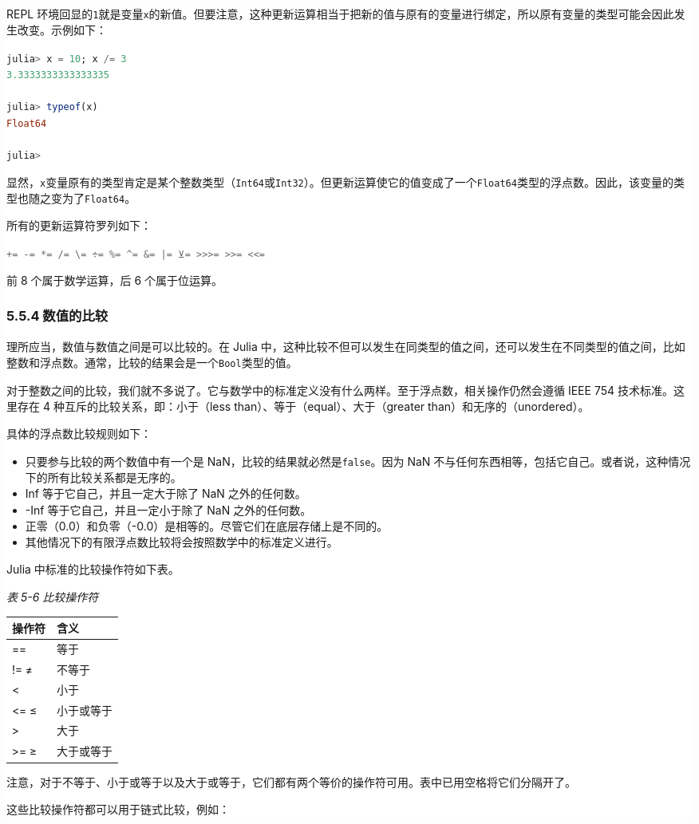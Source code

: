 REPL 环境回显的`1`就是变量`x`的新值。但要注意，这种更新运算相当于把新的值与原有的变量进行绑定，所以原有变量的类型可能会因此发生改变。示例如下：

```julia
julia> x = 10; x /= 3
3.3333333333333335

julia> typeof(x)
Float64

julia> 
```

显然，`x`变量原有的类型肯定是某个整数类型（`Int64`或`Int32`）。但更新运算使它的值变成了一个`Float64`类型的浮点数。因此，该变量的类型也随之变为了`Float64`。

所有的更新运算符罗列如下：

```julia
+= -= *= /= \= ÷= %= ^= &= |= ⊻= >>>= >>= <<=
```

前 8 个属于数学运算，后 6 个属于位运算。

### 5.5.4 数值的比较

理所应当，数值与数值之间是可以比较的。在 Julia 中，这种比较不但可以发生在同类型的值之间，还可以发生在不同类型的值之间，比如整数和浮点数。通常，比较的结果会是一个`Bool`类型的值。

对于整数之间的比较，我们就不多说了。它与数学中的标准定义没有什么两样。至于浮点数，相关操作仍然会遵循 IEEE 754 技术标准。这里存在 4 种互斥的比较关系，即：小于（less than）、等于（equal）、大于（greater than）和无序的（unordered）。

具体的浮点数比较规则如下：

+ 只要参与比较的两个数值中有一个是 NaN，比较的结果就必然是`false`。因为 NaN 不与任何东西相等，包括它自己。或者说，这种情况下的所有比较关系都是无序的。
+ Inf 等于它自己，并且一定大于除了 NaN 之外的任何数。
+ -Inf 等于它自己，并且一定小于除了 NaN 之外的任何数。
+ 正零（0.0）和负零（-0.0）是相等的。尽管它们在底层存储上是不同的。
+ 其他情况下的有限浮点数比较将会按照数学中的标准定义进行。

Julia 中标准的比较操作符如下表。

_表 5-6 比较操作符_

| 操作符 | 含义       |
| :----- | :--------- |
| ==     | 等于       |
| != ≠   | 不等于     |
| <      | 小于       |
| <= ≤   | 小于或等于 |
| >      | 大于       |
| >= ≥   | 大于或等于 |

注意，对于不等于、小于或等于以及大于或等于，它们都有两个等价的操作符可用。表中已用空格将它们分隔开了。

这些比较操作符都可以用于链式比较，例如：
